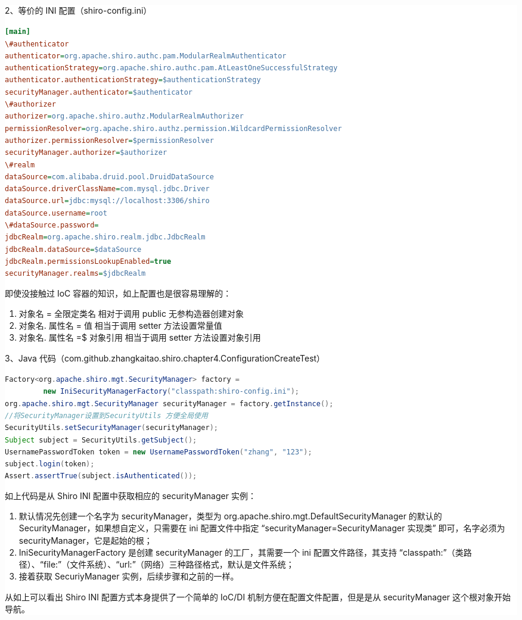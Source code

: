 2、等价的 INI 配置（shiro-config.ini）

```ini
[main]
\#authenticator
authenticator=org.apache.shiro.authc.pam.ModularRealmAuthenticator
authenticationStrategy=org.apache.shiro.authc.pam.AtLeastOneSuccessfulStrategy
authenticator.authenticationStrategy=$authenticationStrategy
securityManager.authenticator=$authenticator
\#authorizer
authorizer=org.apache.shiro.authz.ModularRealmAuthorizer
permissionResolver=org.apache.shiro.authz.permission.WildcardPermissionResolver
authorizer.permissionResolver=$permissionResolver
securityManager.authorizer=$authorizer
\#realm
dataSource=com.alibaba.druid.pool.DruidDataSource
dataSource.driverClassName=com.mysql.jdbc.Driver
dataSource.url=jdbc:mysql://localhost:3306/shiro
dataSource.username=root
\#dataSource.password=
jdbcRealm=org.apache.shiro.realm.jdbc.JdbcRealm
jdbcRealm.dataSource=$dataSource
jdbcRealm.permissionsLookupEnabled=true
securityManager.realms=$jdbcRealm
```

即使没接触过 IoC 容器的知识，如上配置也是很容易理解的：

1. 对象名 = 全限定类名 相对于调用 public 无参构造器创建对象
2. 对象名. 属性名 = 值 相当于调用 setter 方法设置常量值
3. 对象名. 属性名 =$ 对象引用 相当于调用 setter 方法设置对象引用

3、Java 代码（com.github.zhangkaitao.shiro.chapter4.ConfigurationCreateTest）

```java
Factory<org.apache.shiro.mgt.SecurityManager> factory =
         new IniSecurityManagerFactory("classpath:shiro-config.ini");
org.apache.shiro.mgt.SecurityManager securityManager = factory.getInstance();
//将SecurityManager设置到SecurityUtils 方便全局使用
SecurityUtils.setSecurityManager(securityManager);
Subject subject = SecurityUtils.getSubject();
UsernamePasswordToken token = new UsernamePasswordToken("zhang", "123");
subject.login(token);
Assert.assertTrue(subject.isAuthenticated());
```

如上代码是从 Shiro INI 配置中获取相应的 securityManager 实例：

1. 默认情况先创建一个名字为 securityManager，类型为 org.apache.shiro.mgt.DefaultSecurityManager 的默认的 SecurityManager，如果想自定义，只需要在 ini 配置文件中指定 “securityManager=SecurityManager 实现类” 即可，名字必须为 securityManager，它是起始的根；
2. IniSecurityManagerFactory 是创建 securityManager 的工厂，其需要一个 ini 配置文件路径，其支持 “classpath:”（类路径）、“file:”（文件系统）、“url:”（网络）三种路径格式，默认是文件系统；
3. 接着获取 SecuriyManager 实例，后续步骤和之前的一样。

从如上可以看出 Shiro INI 配置方式本身提供了一个简单的 IoC/DI 机制方便在配置文件配置，但是是从 securityManager 这个根对象开始导航。

